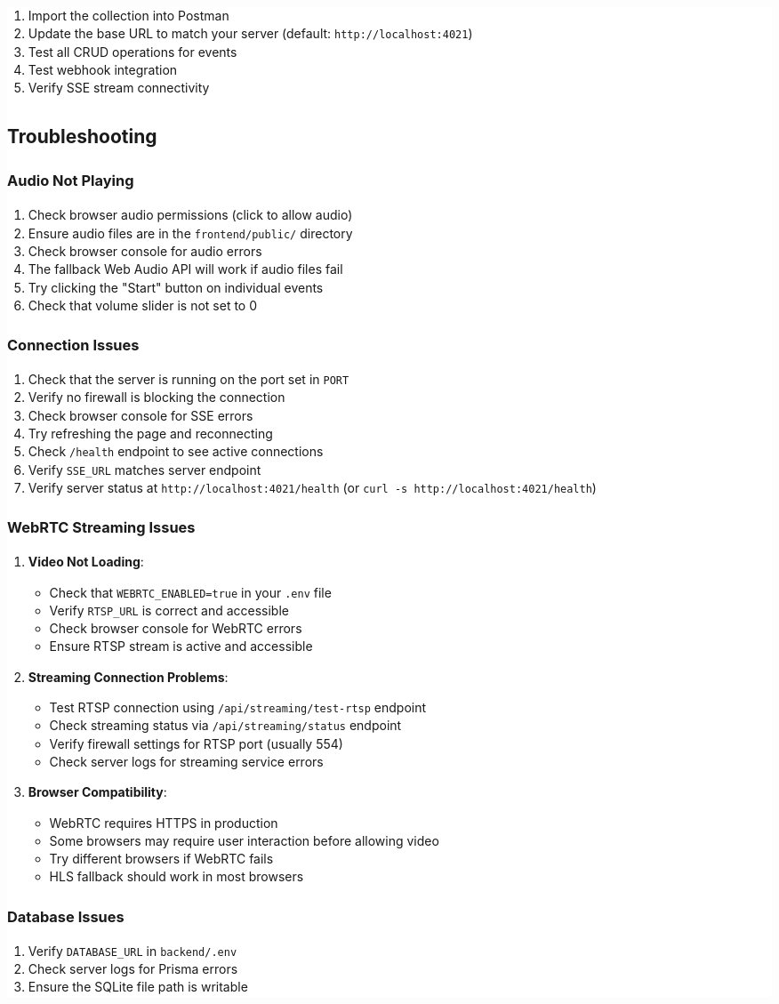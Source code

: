 1. Import the collection into Postman
2. Update the base URL to match your server (default: `http://localhost:4021`)
3. Test all CRUD operations for events
4. Test webhook integration
5. Verify SSE stream connectivity

## Troubleshooting

### Audio Not Playing

1. Check browser audio permissions (click to allow audio)
2. Ensure audio files are in the `frontend/public/` directory
3. Check browser console for audio errors
4. The fallback Web Audio API will work if audio files fail
5. Try clicking the "Start" button on individual events
6. Check that volume slider is not set to 0

### Connection Issues

1. Check that the server is running on the port set in `PORT`
2. Verify no firewall is blocking the connection
3. Check browser console for SSE errors
4. Try refreshing the page and reconnecting
5. Check `/health` endpoint to see active connections
6. Verify `SSE_URL` matches server endpoint
7. Verify server status at `http://localhost:4021/health` (or `curl -s http://localhost:4021/health`)

### WebRTC Streaming Issues

1. **Video Not Loading**:
   - Check that `WEBRTC_ENABLED=true` in your `.env` file
   - Verify `RTSP_URL` is correct and accessible
   - Check browser console for WebRTC errors
   - Ensure RTSP stream is active and accessible

2. **Streaming Connection Problems**:
   - Test RTSP connection using `/api/streaming/test-rtsp` endpoint
   - Check streaming status via `/api/streaming/status` endpoint
   - Verify firewall settings for RTSP port (usually 554)
   - Check server logs for streaming service errors

3. **Browser Compatibility**:
   - WebRTC requires HTTPS in production
   - Some browsers may require user interaction before allowing video
   - Try different browsers if WebRTC fails
   - HLS fallback should work in most browsers

### Database Issues

1. Verify `DATABASE_URL` in `backend/.env`
2. Check server logs for Prisma errors
3. Ensure the SQLite file path is writable
